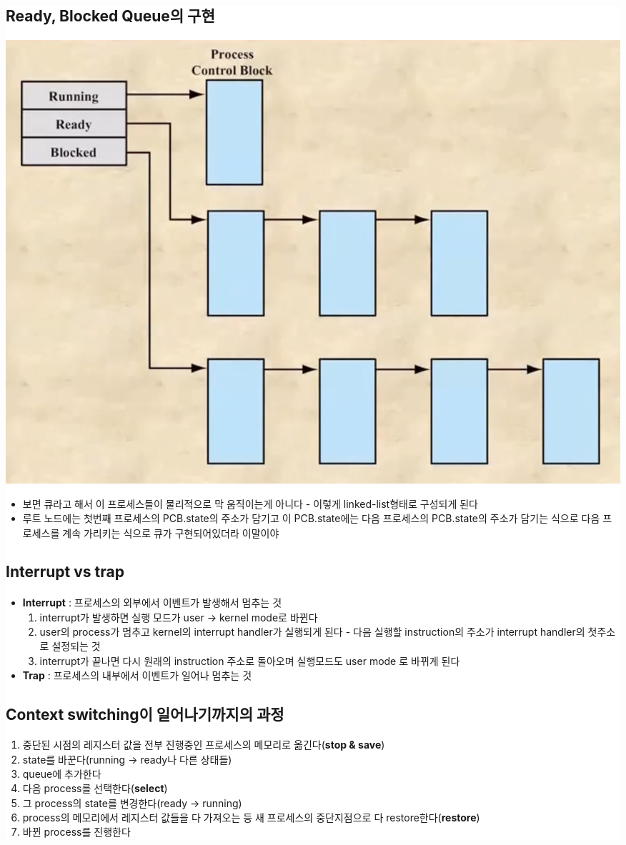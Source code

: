 ## Ready, Blocked Queue의 구현

![%E1%84%8B%E1%85%B5%E1%84%85%E1%85%A9%E1%86%AB02%20-%20%E1%84%91%E1%85%B3%E1%84%85%E1%85%A9%E1%84%89%E1%85%A6%E1%84%89%E1%85%B3%20abcc0abd8daa4524bf7af87f2e874e9c/image5.png](os.spring.2021.cnu.ac.kr/images/2/image5.png)

- 보면 큐라고 해서 이 프로세스들이 물리적으로 막 움직이는게 아니다 - 이렇게 linked-list형태로 구성되게 된다
- 루트 노드에는 첫번째 프로세스의 PCB.state의 주소가 담기고 이 PCB.state에는 다음 프로세스의 PCB.state의 주소가 담기는 식으로 다음 프로세스를 계속 가리키는 식으로 큐가 구현되어있더라 이말이야

## Interrupt vs trap

- **Interrupt** : 프로세스의 외부에서 이벤트가 발생해서 멈추는 것
	1. interrupt가 발생하면 실행 모드가 user → kernel mode로 바뀐다
	2. user의 process가 멈추고 kernel의 interrupt handler가 실행되게 된다 - 다음 실행할 instruction의 주소가 interrupt handler의 첫주소로 설정되는 것
	3. interrupt가 끝나면 다시 원래의 instruction 주소로 돌아오며 실행모드도 user mode 로 바뀌게 된다
- **Trap** : 프로세스의 내부에서 이벤트가 일어나 멈추는 것

## Context switching이 일어나기까지의 과정

1. 중단된 시점의 레지스터 값을 전부 진행중인 프로세스의 메모리로 옮긴다(**stop & save**)
2. state를 바꾼다(running → ready나 다른 상태들)
3. queue에 추가한다
4. 다음 process를 선택한다(**select**)
5. 그 process의 state를 변경한다(ready → running)
6. process의 메모리에서 레지스터 값들을 다 가져오는 등 새 프로세스의 중단지점으로 다 restore한다(**restore**)
7. 바뀐 process를 진행한다
